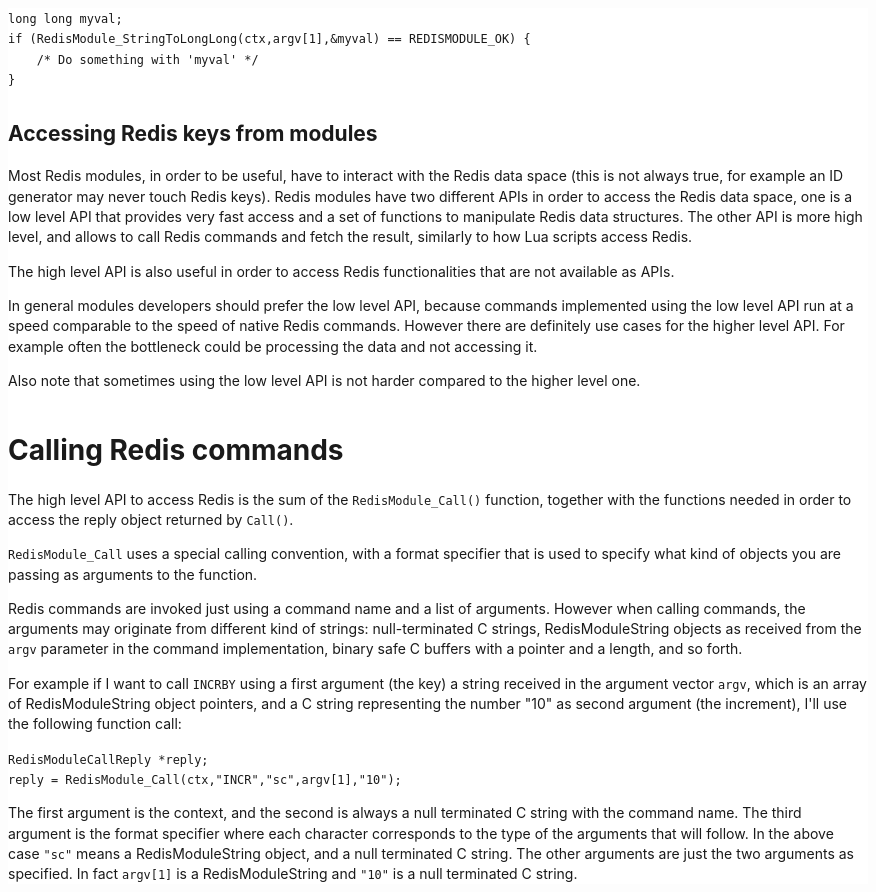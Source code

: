     long long myval;
    if (RedisModule_StringToLongLong(ctx,argv[1],&myval) == REDISMODULE_OK) {
        /* Do something with 'myval' */
    }

## Accessing Redis keys from modules

Most Redis modules, in order to be useful, have to interact with the Redis
data space (this is not always true, for example an ID generator may
never touch Redis keys). Redis modules have two different APIs in order to
access the Redis data space, one is a low level API that provides very
fast access and a set of functions to manipulate Redis data structures.
The other API is more high level, and allows to call Redis commands and
fetch the result, similarly to how Lua scripts access Redis.

The high level API is also useful in order to access Redis functionalities
that are not available as APIs.

In general modules developers should prefer the low level API, because commands
implemented using the low level API run at a speed comparable to the speed
of native Redis commands. However there are definitely use cases for the
higher level API. For example often the bottleneck could be processing the
data and not accessing it.

Also note that sometimes using the low level API is not harder compared to
the higher level one.

# Calling Redis commands

The high level API to access Redis is the sum of the `RedisModule_Call()`
function, together with the functions needed in order to access the
reply object returned by `Call()`.

`RedisModule_Call` uses a special calling convention, with a format specifier
that is used to specify what kind of objects you are passing as arguments
to the function.

Redis commands are invoked just using a command name and a list of arguments.
However when calling commands, the arguments may originate from different
kind of strings: null-terminated C strings, RedisModuleString objects as
received from the `argv` parameter in the command implementation, binary
safe C buffers with a pointer and a length, and so forth.

For example if I want to call `INCRBY` using a first argument (the key)
a string received in the argument vector `argv`, which is an array
of RedisModuleString object pointers, and a C string representing the
number "10" as second argument (the increment), I'll use the following
function call:

    RedisModuleCallReply *reply;
    reply = RedisModule_Call(ctx,"INCR","sc",argv[1],"10");

The first argument is the context, and the second is always a null terminated
C string with the command name. The third argument is the format specifier
where each character corresponds to the type of the arguments that will follow.
In the above case `"sc"` means a RedisModuleString object, and a null
terminated C string. The other arguments are just the two arguments as
specified. In fact `argv[1]` is a RedisModuleString and `"10"` is a null
terminated C string.
